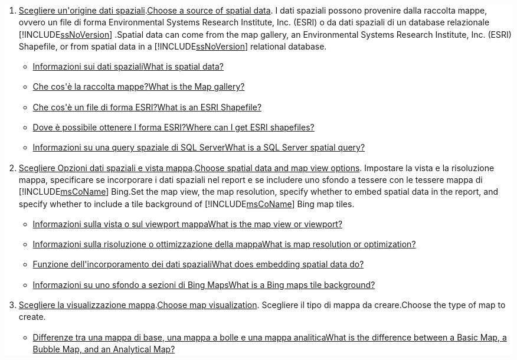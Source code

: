 1.  <span data-ttu-id="6efbe-122">[Scegliere un'origine dati spaziali](#SpatialDataSource).</span><span class="sxs-lookup"><span data-stu-id="6efbe-122">[Choose a source of spatial data](#SpatialDataSource).</span></span> <span data-ttu-id="6efbe-123">I dati spaziali possono provenire dalla raccolta mappe, ovvero un file di forma Environmental Systems Research Institute, Inc. (ESRI) o da dati spaziali di un database relazionale [!INCLUDE[ssNoVersion](../../../includes/ssnoversion-md.md)] .</span><span class="sxs-lookup"><span data-stu-id="6efbe-123">Spatial data can come from the map gallery, an Environmental Systems Research Institute, Inc. (ESRI) Shapefile, or from spatial data in a [!INCLUDE[ssNoVersion](../../../includes/ssnoversion-md.md)] relational database.</span></span>

    -   [<span data-ttu-id="6efbe-124">Informazioni sui dati spaziali</span><span class="sxs-lookup"><span data-stu-id="6efbe-124">What is spatial data?</span></span>](#SpatialData)

    -   [<span data-ttu-id="6efbe-125">Che cos'è la raccolta mappe?</span><span class="sxs-lookup"><span data-stu-id="6efbe-125">What is the Map gallery?</span></span>](#MapGallery)

    -   [<span data-ttu-id="6efbe-126">Che cos'è un file di forma ESRI?</span><span class="sxs-lookup"><span data-stu-id="6efbe-126">What is an ESRI Shapefile?</span></span>](#Shapefile)

    -   [<span data-ttu-id="6efbe-127">Dove è possibile ottenere I forma ESRI?</span><span class="sxs-lookup"><span data-stu-id="6efbe-127">Where can I get ESRI shapefiles?</span></span>](#GetShapefiles)

    -   [<span data-ttu-id="6efbe-128">Informazioni su una query spaziale di SQL Server</span><span class="sxs-lookup"><span data-stu-id="6efbe-128">What is a SQL Server spatial query?</span></span>](#SqlServerSpatial)

2.  <span data-ttu-id="6efbe-129">[Scegliere Opzioni dati spaziali e vista mappa](#MapView).</span><span class="sxs-lookup"><span data-stu-id="6efbe-129">[Choose spatial data and map view options](#MapView).</span></span> <span data-ttu-id="6efbe-130">Impostare la vista e la risoluzione mappa, specificare se incorporare i dati spaziali nel report e se includere uno sfondo a tessere con le tessere mappa di [!INCLUDE[msCoName](../../../includes/msconame-md.md)] Bing.</span><span class="sxs-lookup"><span data-stu-id="6efbe-130">Set the map view, the map resolution, specify whether to embed spatial data in the report, and specify whether to include a tile background of [!INCLUDE[msCoName](../../../includes/msconame-md.md)] Bing map tiles.</span></span>

    -   [<span data-ttu-id="6efbe-131">Informazioni sulla vista o sul viewport mappa</span><span class="sxs-lookup"><span data-stu-id="6efbe-131">What is the map view or viewport?</span></span>](#Viewport)

    -   [<span data-ttu-id="6efbe-132">Informazioni sulla risoluzione o ottimizzazione della mappa</span><span class="sxs-lookup"><span data-stu-id="6efbe-132">What is map resolution or optimization?</span></span>](#Resolution)

    -   [<span data-ttu-id="6efbe-133">Funzione dell'incorporamento dei dati spaziali</span><span class="sxs-lookup"><span data-stu-id="6efbe-133">What does embedding spatial data do?</span></span>](#Embed)

    -   [<span data-ttu-id="6efbe-134">Informazioni su uno sfondo a sezioni di Bing Maps</span><span class="sxs-lookup"><span data-stu-id="6efbe-134">What is a Bing maps tile background?</span></span>](#Tiles)

3.  <span data-ttu-id="6efbe-135">[Scegliere la visualizzazione mappa](#Visualization).</span><span class="sxs-lookup"><span data-stu-id="6efbe-135">[Choose map visualization](#Visualization).</span></span> <span data-ttu-id="6efbe-136">Scegliere il tipo di mappa da creare.</span><span class="sxs-lookup"><span data-stu-id="6efbe-136">Choose the type of map to create.</span></span>

    -   [<span data-ttu-id="6efbe-137">Differenze tra una mappa di base, una mappa a bolle e una mappa analitica</span><span class="sxs-lookup"><span data-stu-id="6efbe-137">What is the difference between a Basic Map, a Bubble Map, and an Analytical Map?</span></span>](#MapType)

